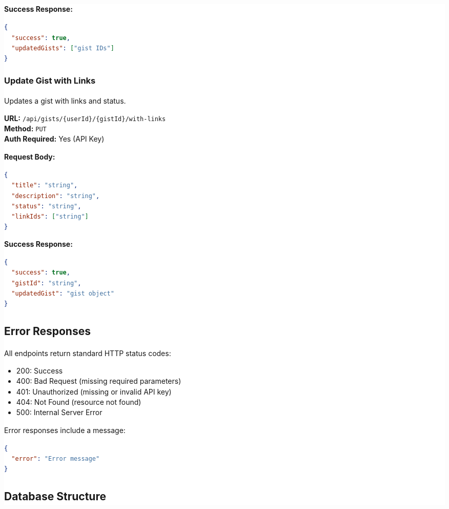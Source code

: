 **Success Response:**
```json
{
  "success": true,
  "updatedGists": ["gist IDs"]
}
```

### Update Gist with Links

Updates a gist with links and status.

**URL:** `/api/gists/{userId}/{gistId}/with-links`  
**Method:** `PUT`  
**Auth Required:** Yes (API Key)

**Request Body:**
```json
{
  "title": "string",
  "description": "string",
  "status": "string",
  "linkIds": ["string"]
}
```

**Success Response:**
```json
{
  "success": true,
  "gistId": "string",
  "updatedGist": "gist object"
}
```

## Error Responses

All endpoints return standard HTTP status codes:

- 200: Success
- 400: Bad Request (missing required parameters)
- 401: Unauthorized (missing or invalid API key)
- 404: Not Found (resource not found)
- 500: Internal Server Error

Error responses include a message:

```json
{
  "error": "Error message"
}
```

## Database Structure
